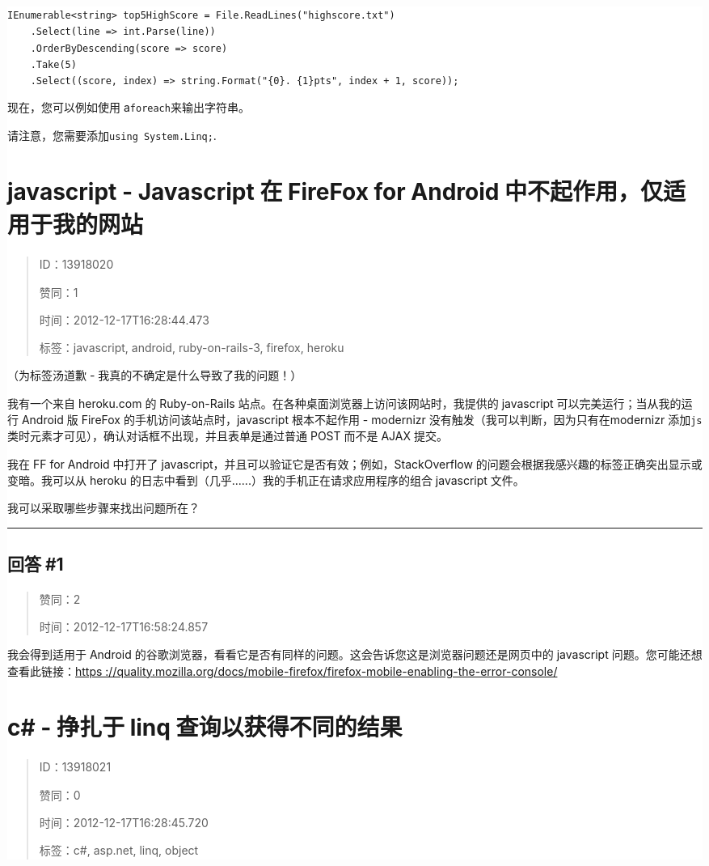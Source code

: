 ```
IEnumerable<string> top5HighScore = File.ReadLines("highscore.txt")
    .Select(line => int.Parse(line))
    .OrderByDescending(score => score)
    .Take(5)
    .Select((score, index) => string.Format("{0}. {1}pts", index + 1, score)); 
```

现在，您可以例如使用 a`foreach`来输出字符串。

请注意，您需要添加`using System.Linq;`.

# javascript - Javascript 在 FireFox for Android 中不起作用，仅适用于我的网站

> ID：13918020
> 
> 赞同：1
> 
> 时间：2012-12-17T16:28:44.473
> 
> 标签：javascript, android, ruby-on-rails-3, firefox, heroku

（为标签汤道歉 - 我真的不确定是什么导致了我的问题！）

我有一个来自 heroku.com 的 Ruby-on-Rails 站点。在各种桌面浏览器上访问该网站时，我提供的 javascript 可以完美运行；当从我的运行 Android 版 FireFox 的手机访问该站点时，javascript 根本不起作用 - modernizr 没有触发（我可以判断，因为只有在modernizr 添加`js`类时元素才可见），确认对话框不出现，并且表单是通过普通 POST 而不是 AJAX 提交。

我在 FF for Android 中打开了 javascript，并且可以验证它是否有效；例如，StackOverflow 的问题会根据我感兴趣的标签正确突出显示或变暗。我可以从 heroku 的日志中看到（几乎......）我的手机正在请求应用程序的组合 javascript 文件。

我可以采取哪些步骤来找出问题所在？

* * *

## 回答 #1

> 赞同：2
> 
> 时间：2012-12-17T16:58:24.857

我会得到适用于 Android 的谷歌浏览器，看看它是否有同样的问题。这会告诉您这是浏览器问题还是网页中的 javascript 问题。您可能还想查看此链接：[https ://quality.mozilla.org/docs/mobile-firefox/firefox-mobile-enabling-the-error-console/](https://quality.mozilla.org/docs/mobile-firefox/firefox-mobile-enabling-the-error-console/)

# c# - 挣扎于 linq 查询以获得不同的结果

> ID：13918021
> 
> 赞同：0
> 
> 时间：2012-12-17T16:28:45.720
> 
> 标签：c#, asp.net, linq, object
